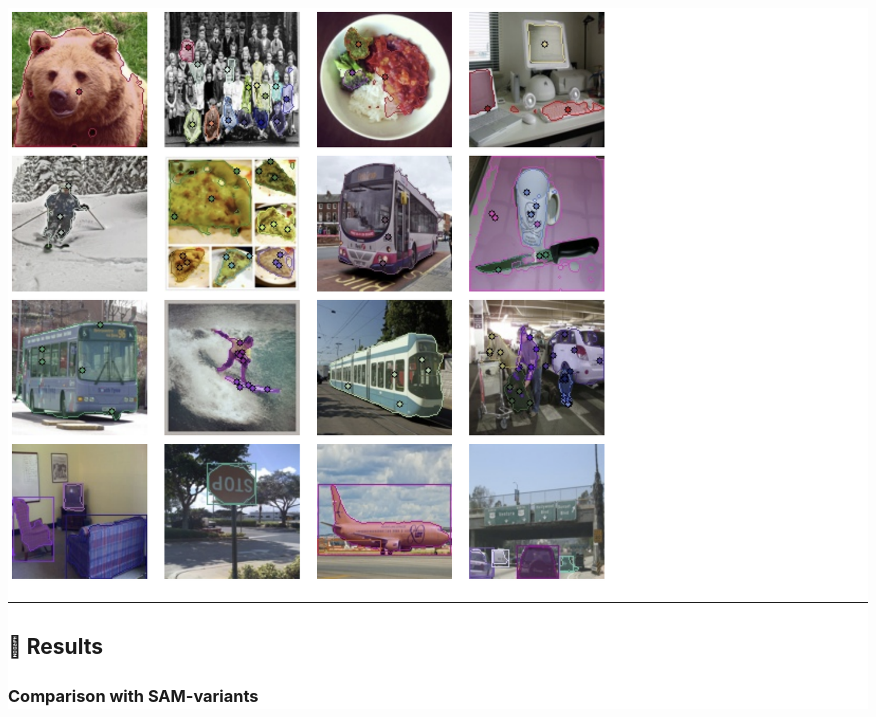   <img src="visual_results.png" alt="Visual Result" width="600"/>
</p>

---

## 🧠 Results

### Comparison with SAM-variants
